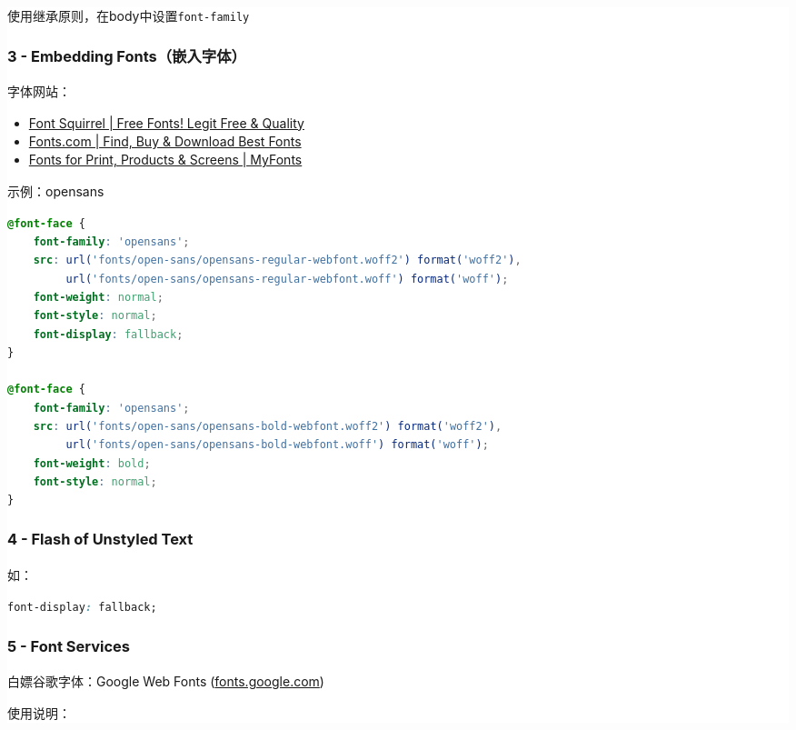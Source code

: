 使用继承原则，在body中设置`font-family`

### 3 - Embedding Fonts（嵌入字体）

字体网站：

- [Font Squirrel | Free Fonts! Legit Free & Quality](https://www.fontsquirrel.com/)
- [Fonts.com | Find, Buy & Download Best Fonts](https://www.fonts.com/)
- [Fonts for Print, Products & Screens | MyFonts](https://www.myfonts.com/)

示例：opensans

```css
@font-face {
    font-family: 'opensans';
    src: url('fonts/open-sans/opensans-regular-webfont.woff2') format('woff2'),
         url('fonts/open-sans/opensans-regular-webfont.woff') format('woff');
    font-weight: normal;
    font-style: normal;
    font-display: fallback;
}

@font-face {
    font-family: 'opensans';
    src: url('fonts/open-sans/opensans-bold-webfont.woff2') format('woff2'),
         url('fonts/open-sans/opensans-bold-webfont.woff') format('woff');
    font-weight: bold;
    font-style: normal;
}
```

### 4 - Flash of Unstyled Text

如：

```css
font-display: fallback;
```

### 5 - Font Services

白嫖谷歌字体：Google Web Fonts ([fonts.google.com](https://fonts.google.com/))

使用说明：
